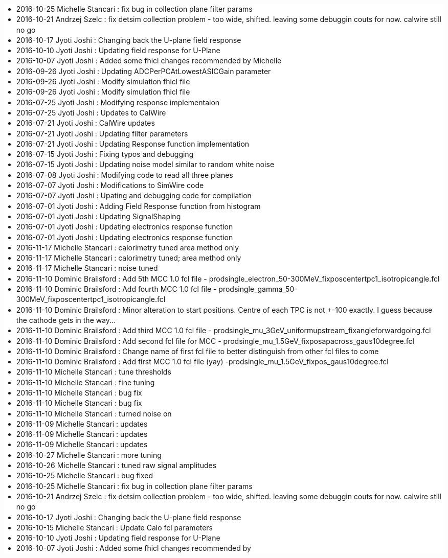 -   2016-10-25 Michelle Stancari : fix bug in collection plane filter
    params
-   2016-10-21 Andrzej Szelc : fix detsim collection problem - too wide,
    shifted. leaving some debuggin couts for now. calwire still no go
-   2016-10-17 Jyoti Joshi : Changing back the U-plane field response
-   2016-10-10 Jyoti Joshi : Updating field response for U-Plane
-   2016-10-07 Jyoti Joshi : Added some fhicl changes recommended by
    Michelle
-   2016-09-26 Jyoti Joshi : Updating ADCPerPCAtLowestASICGain parameter
-   2016-09-26 Jyoti Joshi : Modify simulation fhicl file
-   2016-09-26 Jyoti Joshi : Modify simulation fhicl file
-   2016-07-25 Jyoti Joshi : Modifying response implementaion
-   2016-07-25 Jyoti Joshi : Updates to CalWire
-   2016-07-21 Jyoti Joshi : CalWire updates
-   2016-07-21 Jyoti Joshi : Updating filter parameters
-   2016-07-21 Jyoti Joshi : Updating Response function implementation
-   2016-07-15 Jyoti Joshi : Fixing typos and debugging
-   2016-07-15 Jyoti Joshi : Updating noise model similar to random
    white noise
-   2016-07-08 Jyoti Joshi : Modifying code to read all three planes
-   2016-07-07 Jyoti Joshi : Modifications to SimWire code
-   2016-07-07 Jyoti Joshi : Upating and debugging code for compilation
-   2016-07-01 Jyoti Joshi : Adding Field Response function from
    histogram
-   2016-07-01 Jyoti Joshi : Updating SignalShaping
-   2016-07-01 Jyoti Joshi : Updating electronics response function
-   2016-07-01 Jyoti Joshi : Updating electronics response function
-   2016-11-17 Michelle Stancari : calorimetry tuned area method only
-   2016-11-17 Michelle Stancari : calorimetry tuned; area method only
-   2016-11-17 Michelle Stancari : noise tuned
-   2016-11-10 Dominic Brailsford : Add 5th MCC 1.0 fcl file -
    prodsingle\_electron\_50-300MeV\_fixposcentertpc1\_isotropicangle.fcl
-   2016-11-10 Dominic Brailsford : Add fourth MCC 1.0 fcl file -
    prodsingle\_gamma\_50-300MeV\_fixposcentertpc1\_isotropicangle.fcl
-   2016-11-10 Dominic Brailsford : Minor alteration to start positions.
    Centre of each TPC is not +-100 exactly. I guess because the cathode
    gets in the way\...
-   2016-11-10 Dominic Brailsford : Add third MCC 1.0 fcl file -
    prodsingle\_mu\_3GeV\_uniformupstream\_fixangleforwardgoing.fcl
-   2016-11-10 Dominic Brailsford : Add second fcl file for MCC -
    prodsingle\_mu\_1.5GeV\_fixposapacross\_gaus10degree.fcl
-   2016-11-10 Dominic Brailsford : Change name of first fcl file to
    better distinguish from other fcl files to come
-   2016-11-10 Dominic Brailsford : Add first MCC 1.0 fcl file (yay)
    -prodsingle\_mu\_1.5GeV\_fixpos\_gaus10degree.fcl
-   2016-11-10 Michelle Stancari : tune thresholds
-   2016-11-10 Michelle Stancari : fine tuning
-   2016-11-10 Michelle Stancari : bug fix
-   2016-11-10 Michelle Stancari : bug fix
-   2016-11-10 Michelle Stancari : turned noise on
-   2016-11-09 Michelle Stancari : updates
-   2016-11-09 Michelle Stancari : updates
-   2016-11-09 Michelle Stancari : updates
-   2016-10-27 Michelle Stancari : more tuning
-   2016-10-26 Michelle Stancari : tuned raw signal amplitudes
-   2016-10-25 Michelle Stancari : bug fixed
-   2016-10-25 Michelle Stancari : fix bug in collection plane filter
    params
-   2016-10-21 Andrzej Szelc : fix detsim collection problem - too wide,
    shifted. leaving some debuggin couts for now. calwire still no go
-   2016-10-17 Jyoti Joshi : Changing back the U-plane field response
-   2016-10-15 Michelle Stancari : Update Calo fcl parameters
-   2016-10-10 Jyoti Joshi : Updating field response for U-Plane
-   2016-10-07 Jyoti Joshi : Added some fhicl changes recommended by